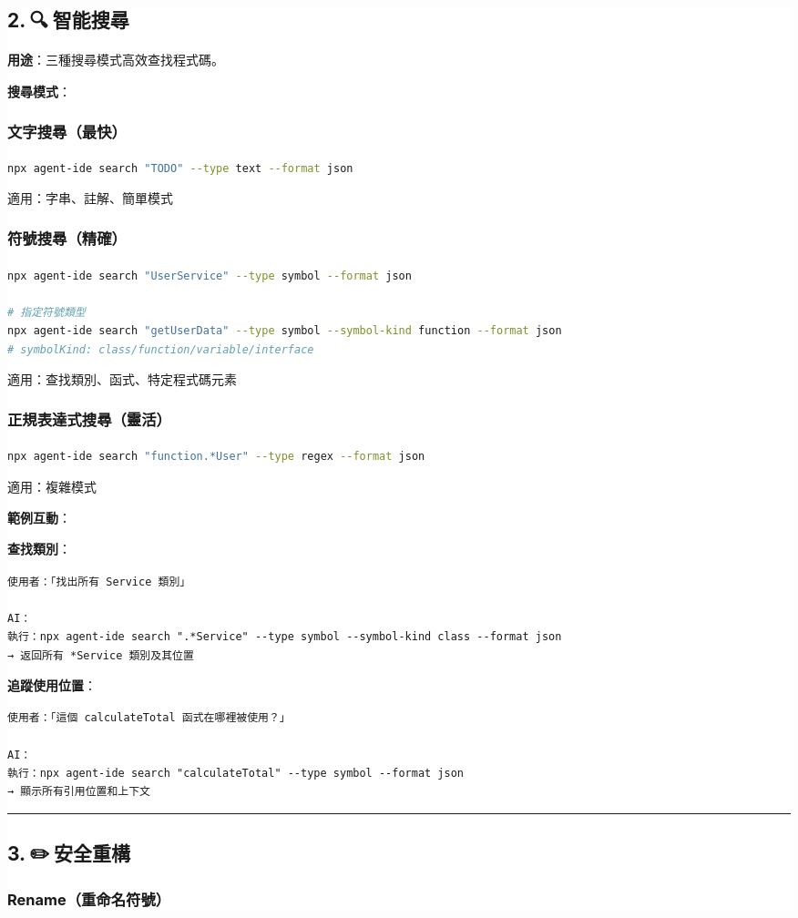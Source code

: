 
## 2. 🔍 智能搜尋

**用途**：三種搜尋模式高效查找程式碼。

**搜尋模式**：

### 文字搜尋（最快）
```bash
npx agent-ide search "TODO" --type text --format json
```
適用：字串、註解、簡單模式

### 符號搜尋（精確）
```bash
npx agent-ide search "UserService" --type symbol --format json

# 指定符號類型
npx agent-ide search "getUserData" --type symbol --symbol-kind function --format json
# symbolKind: class/function/variable/interface
```
適用：查找類別、函式、特定程式碼元素

### 正規表達式搜尋（靈活）
```bash
npx agent-ide search "function.*User" --type regex --format json
```
適用：複雜模式

**範例互動**：

**查找類別**：
```
使用者：「找出所有 Service 類別」

AI：
執行：npx agent-ide search ".*Service" --type symbol --symbol-kind class --format json
→ 返回所有 *Service 類別及其位置
```

**追蹤使用位置**：
```
使用者：「這個 calculateTotal 函式在哪裡被使用？」

AI：
執行：npx agent-ide search "calculateTotal" --type symbol --format json
→ 顯示所有引用位置和上下文
```

---

## 3. ✏️ 安全重構

### Rename（重命名符號）
